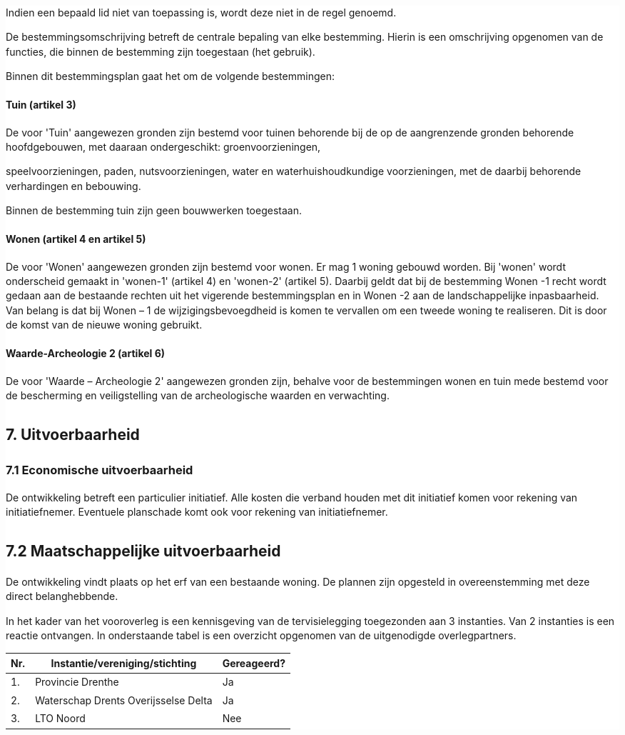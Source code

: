 Indien een bepaald lid niet van toepassing is, wordt deze niet in de regel genoemd.

De bestemmingsomschrijving betreft de centrale bepaling van elke bestemming. Hierin is een omschrijving opgenomen van de functies, die binnen de bestemming zijn toegestaan (het gebruik).

Binnen dit bestemmingsplan gaat het om de volgende bestemmingen:

#### Tuin (artikel 3)

De voor 'Tuin' aangewezen gronden zijn bestemd voor tuinen behorende bij de op de aangrenzende gronden behorende hoofdgebouwen, met daaraan ondergeschikt: groenvoorzieningen,

speelvoorzieningen, paden, nutsvoorzieningen, water en waterhuishoudkundige voorzieningen, met de daarbij behorende verhardingen en bebouwing.

Binnen de bestemming tuin zijn geen bouwwerken toegestaan.

#### Wonen (artikel 4 en artikel 5)

De voor 'Wonen' aangewezen gronden zijn bestemd voor wonen. Er mag 1 woning gebouwd worden. Bij 'wonen' wordt onderscheid gemaakt in 'wonen-1' (artikel 4) en 'wonen-2' (artikel 5). Daarbij geldt dat bij de bestemming Wonen -1 recht wordt gedaan aan de bestaande rechten uit het vigerende bestemmingsplan en in Wonen -2 aan de landschappelijke inpasbaarheid. Van belang is dat bij Wonen – 1 de wijzigingsbevoegdheid is komen te vervallen om een tweede woning te realiseren. Dit is door de komst van de nieuwe woning gebruikt.

#### Waarde-Archeologie 2 (artikel 6)

De voor 'Waarde – Archeologie 2' aangewezen gronden zijn, behalve voor de bestemmingen wonen en tuin mede bestemd voor de bescherming en veiligstelling van de archeologische waarden en verwachting.

## <span id="page-33-0"></span>7. Uitvoerbaarheid

### <span id="page-33-1"></span>7.1 Economische uitvoerbaarheid

De ontwikkeling betreft een particulier initiatief. Alle kosten die verband houden met dit initiatief komen voor rekening van initiatiefnemer. Eventuele planschade komt ook voor rekening van initiatiefnemer.

## <span id="page-33-2"></span>7.2 Maatschappelijke uitvoerbaarheid

De ontwikkeling vindt plaats op het erf van een bestaande woning. De plannen zijn opgesteld in overeenstemming met deze direct belanghebbende.

In het kader van het vooroverleg is een kennisgeving van de tervisielegging toegezonden aan 3 instanties. Van 2 instanties is een reactie ontvangen. In onderstaande tabel is een overzicht opgenomen van de uitgenodigde overlegpartners.

| Nr. | Instantie/vereniging/stichting       | Gereageerd? |
|-----|--------------------------------------|-------------|
| 1.  | Provincie Drenthe                    | Ja          |
| 2.  | Waterschap Drents Overijsselse Delta | Ja          |
| 3.  | LTO Noord                            | Nee         |
